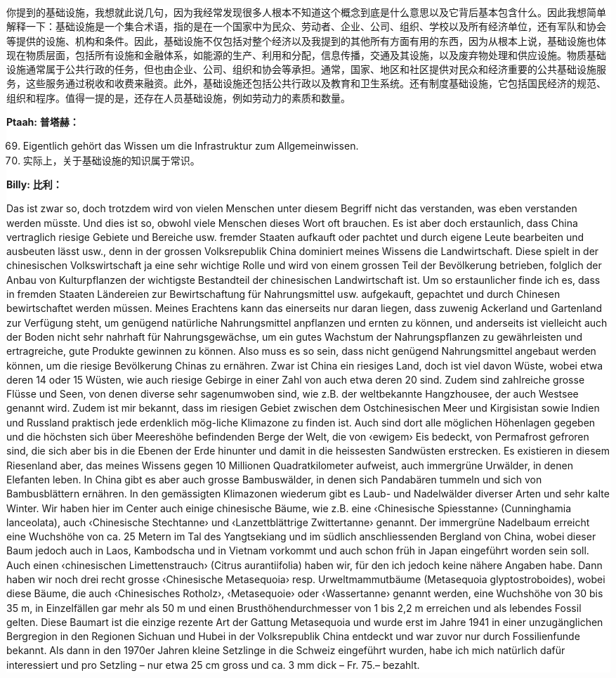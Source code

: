 你提到的基础设施，我想就此说几句，因为我经常发现很多人根本不知道这个概念到底是什么意思以及它背后基本包含什么。因此我想简单解释一下：基础设施是一个集合术语，指的是在一个国家中为民众、劳动者、企业、公司、组织、学校以及所有经济单位，还有军队和协会等提供的设施、机构和条件。因此，基础设施不仅包括对整个经济以及我提到的其他所有方面有用的东西，因为从根本上说，基础设施也体现在物质层面，包括所有设施和金融体系，如能源的生产、利用和分配，信息传播，交通及其设施，以及废弃物处理和供应设施。物质基础设施通常属于公共行政的任务，但也由企业、公司、组织和协会等承担。通常，国家、地区和社区提供对民众和经济重要的公共基础设施服务，这些服务通过税收和收费来融资。此外，基础设施还包括公共行政以及教育和卫生系统。还有制度基础设施，它包括国民经济的规范、组织和程序。值得一提的是，还存在人员基础设施，例如劳动力的素质和数量。

**Ptaah:**
**普塔赫：**

69. Eigentlich gehört das Wissen um die Infrastruktur zum Allgemeinwissen.
69. 实际上，关于基础设施的知识属于常识。

**Billy:**
**比利：**

Das ist zwar so, doch trotzdem wird von vielen Menschen unter diesem Begriff nicht das verstanden, was eben verstanden werden müsste. Und dies ist so, obwohl viele Menschen dieses Wort oft brauchen. Es ist aber doch erstaunlich, dass China vertraglich riesige Gebiete und Bereiche usw. fremder Staaten aufkauft oder pachtet und durch eigene Leute bearbeiten und ausbeuten lässt usw., denn in der grossen Volksrepublik China dominiert meines Wissens die Landwirtschaft. Diese spielt in der chinesischen Volkswirtschaft ja eine sehr wichtige Rolle und wird von einem grossen Teil der Bevölkerung betrieben, folglich der Anbau von Kulturpflanzen der wichtigste Bestandteil der chinesischen Landwirtschaft ist. Um so erstaunlicher finde ich es, dass in fremden Staaten Ländereien zur Bewirtschaftung für Nahrungsmittel usw. aufgekauft, gepachtet und durch Chinesen bewirtschaftet werden müssen. Meines Erachtens kann das einerseits nur daran liegen, dass zuwenig Ackerland und Gartenland zur Verfügung steht, um genügend natürliche Nahrungsmittel anpflanzen und ernten zu können, und anderseits ist vielleicht auch der Boden nicht sehr nahrhaft für Nahrungsgewächse, um ein gutes Wachstum der Nahrungspflanzen zu gewährleisten und ertragreiche, gute Produkte gewinnen zu können. Also muss es so sein, dass nicht genügend Nahrungsmittel angebaut werden können, um die riesige Bevölkerung Chinas zu ernähren. Zwar ist China ein riesiges Land, doch ist viel davon Wüste, wobei etwa deren 14 oder 15 Wüsten, wie auch riesige Gebirge in einer Zahl von auch etwa deren 20 sind. Zudem sind zahlreiche grosse Flüsse und Seen, von denen diverse sehr sagenumwoben sind, wie z.B. der weltbekannte Hangzhousee, der auch Westsee genannt wird. Zudem ist mir bekannt, dass im riesigen Gebiet zwischen dem Ostchinesischen Meer und Kirgisistan sowie Indien und Russland praktisch jede erdenklich mög-liche Klimazone zu finden ist. Auch sind dort alle möglichen Höhenlagen gegeben und die höchsten sich über Meereshöhe befindenden Berge der Welt, die von ‹ewigem› Eis bedeckt, von Permafrost gefroren sind, die sich aber bis in die Ebenen der Erde hinunter und damit in die heissesten Sandwüsten erstrecken. Es existieren in diesem Riesenland aber, das meines Wissens gegen 10 Millionen Quadratkilometer aufweist, auch immergrüne Urwälder, in denen Elefanten leben. In China gibt es aber auch grosse Bambuswälder, in denen sich Pandabären tummeln und sich von Bambusblättern ernähren. In den gemässigten Klimazonen wiederum gibt es Laub- und Nadelwälder diverser Arten und sehr kalte Winter. Wir haben hier im Center auch einige chinesische Bäume, wie z.B. eine ‹Chinesische Spiesstanne› (Cunninghamia lanceolata), auch ‹Chinesische Stechtanne› und ‹Lanzettblättrige Zwittertanne› genannt. Der immergrüne Nadelbaum erreicht eine Wuchshöhe von ca. 25 Metern im Tal des Yangtsekiang und im südlich anschliessenden Bergland von China, wobei dieser Baum jedoch auch in Laos, Kambodscha und in Vietnam vorkommt und auch schon früh in Japan eingeführt worden sein soll. Auch einen ‹chinesischen Limettenstrauch› (Citrus aurantiifolia) haben wir, für den ich jedoch keine nähere Angaben habe. Dann haben wir noch drei recht grosse ‹Chinesische Metasequoia› resp. Urweltmammutbäume (Metasequoia glyptostroboides), wobei diese Bäume, die auch ‹Chinesisches Rotholz›, ‹Metasequoie› oder ‹Wassertanne› genannt werden, eine Wuchshöhe von 30 bis 35 m, in Einzelfällen gar mehr als 50 m und einen Brusthöhendurchmesser von 1 bis 2,2 m erreichen und als lebendes Fossil gelten. Diese Baumart ist die einzige rezente Art der Gattung Metasequoia und wurde erst im Jahre 1941 in einer unzugänglichen Bergregion in den Regionen Sichuan und Hubei in der Volksrepublik China entdeckt und war zuvor nur durch Fossilienfunde bekannt. Als dann in den 1970er Jahren kleine Setzlinge in die Schweiz eingeführt wurden, habe ich mich natürlich dafür interessiert und pro Setzling – nur etwa 25 cm gross und ca. 3 mm dick – Fr. 75.– bezahlt.